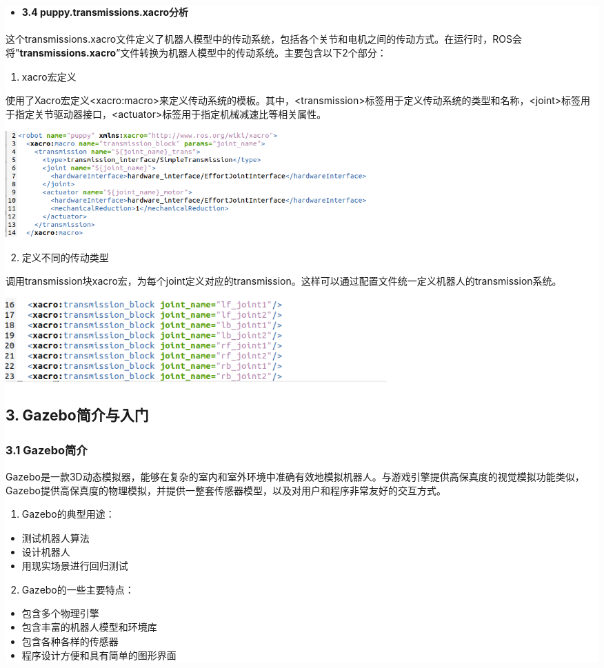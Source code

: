 - #### 3.4 puppy.transmissions.xacro分析

这个transmissions.xacro文件定义了机器人模型中的传动系统，包括各个关节和电机之间的传动方式。在运行时，ROS会将"**transmissions.xacro**”文件转换为机器人模型中的传动系统。主要包含以下2个部分：

1. xacro宏定义

使用了Xacro宏定义\<xacro:macro\>来定义传动系统的模板。其中，\<transmission\>标签用于定义传动系统的类型和名称，\<joint\>标签用于指定关节驱动器接口，\<actuator\>标签用于指定机械减速比等相关属性。

<img src="../_static/media/chapter_11/section_2/image33.png" style="width:5.76597in;height:1.60278in" />

2. 定义不同的传动类型

调用transmission块xacro宏，为每个joint定义对应的transmission。这样可以通过配置文件统一定义机器人的transmission系统。

<img src="../_static/media/chapter_11/section_2/image35.png" style="width:5.76389in;height:1.26597in" />

## 3. Gazebo简介与入门

### 3.1 Gazebo简介

Gazebo是一款3D动态模拟器，能够在复杂的室内和室外环境中准确有效地模拟机器人。与游戏引擎提供高保真度的视觉模拟功能类似，Gazebo提供高保真度的物理模拟，并提供一整套传感器模型，以及对用户和程序非常友好的交互方式。

1.  Gazebo的典型用途：

- 测试机器人算法
- 设计机器人
- 用现实场景进行回归测试

2.  Gazebo的一些主要特点：

- 包含多个物理引擎
- 包含丰富的机器人模型和环境库
- 包含各种各样的传感器
- 程序设计方便和具有简单的图形界面
